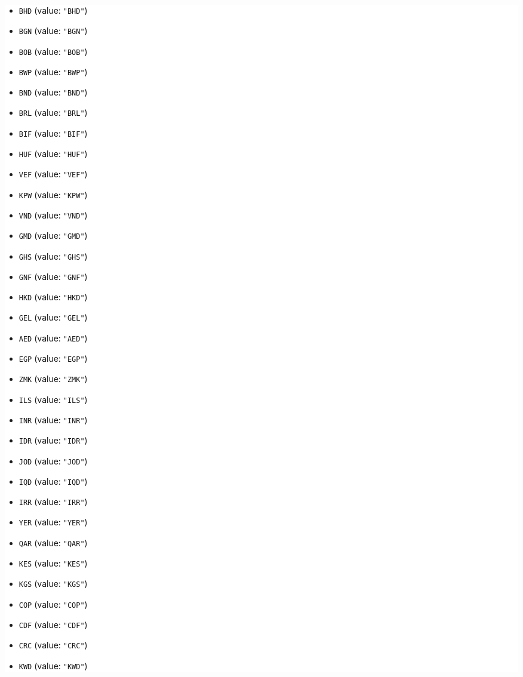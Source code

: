 * `BHD` (value: `"BHD"`)

* `BGN` (value: `"BGN"`)

* `BOB` (value: `"BOB"`)

* `BWP` (value: `"BWP"`)

* `BND` (value: `"BND"`)

* `BRL` (value: `"BRL"`)

* `BIF` (value: `"BIF"`)

* `HUF` (value: `"HUF"`)

* `VEF` (value: `"VEF"`)

* `KPW` (value: `"KPW"`)

* `VND` (value: `"VND"`)

* `GMD` (value: `"GMD"`)

* `GHS` (value: `"GHS"`)

* `GNF` (value: `"GNF"`)

* `HKD` (value: `"HKD"`)

* `GEL` (value: `"GEL"`)

* `AED` (value: `"AED"`)

* `EGP` (value: `"EGP"`)

* `ZMK` (value: `"ZMK"`)

* `ILS` (value: `"ILS"`)

* `INR` (value: `"INR"`)

* `IDR` (value: `"IDR"`)

* `JOD` (value: `"JOD"`)

* `IQD` (value: `"IQD"`)

* `IRR` (value: `"IRR"`)

* `YER` (value: `"YER"`)

* `QAR` (value: `"QAR"`)

* `KES` (value: `"KES"`)

* `KGS` (value: `"KGS"`)

* `COP` (value: `"COP"`)

* `CDF` (value: `"CDF"`)

* `CRC` (value: `"CRC"`)

* `KWD` (value: `"KWD"`)
